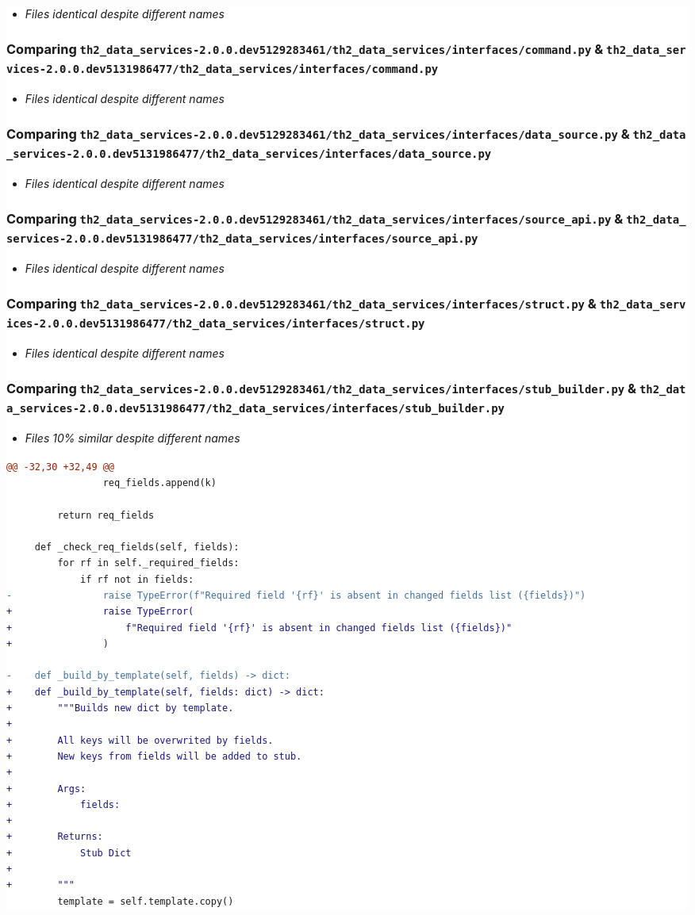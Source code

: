  * *Files identical despite different names*

### Comparing `th2_data_services-2.0.0.dev5129283461/th2_data_services/interfaces/command.py` & `th2_data_services-2.0.0.dev5131986477/th2_data_services/interfaces/command.py`

 * *Files identical despite different names*

### Comparing `th2_data_services-2.0.0.dev5129283461/th2_data_services/interfaces/data_source.py` & `th2_data_services-2.0.0.dev5131986477/th2_data_services/interfaces/data_source.py`

 * *Files identical despite different names*

### Comparing `th2_data_services-2.0.0.dev5129283461/th2_data_services/interfaces/source_api.py` & `th2_data_services-2.0.0.dev5131986477/th2_data_services/interfaces/source_api.py`

 * *Files identical despite different names*

### Comparing `th2_data_services-2.0.0.dev5129283461/th2_data_services/interfaces/struct.py` & `th2_data_services-2.0.0.dev5131986477/th2_data_services/interfaces/struct.py`

 * *Files identical despite different names*

### Comparing `th2_data_services-2.0.0.dev5129283461/th2_data_services/interfaces/stub_builder.py` & `th2_data_services-2.0.0.dev5131986477/th2_data_services/interfaces/stub_builder.py`

 * *Files 10% similar despite different names*

```diff
@@ -32,30 +32,49 @@
                 req_fields.append(k)
 
         return req_fields
 
     def _check_req_fields(self, fields):
         for rf in self._required_fields:
             if rf not in fields:
-                raise TypeError(f"Required field '{rf}' is absent in changed fields list ({fields})")
+                raise TypeError(
+                    f"Required field '{rf}' is absent in changed fields list ({fields})"
+                )
 
-    def _build_by_template(self, fields) -> dict:
+    def _build_by_template(self, fields: dict) -> dict:
+        """Builds new dict by template.
+
+        All keys will be overwrited by fields.
+        New keys from fields will be added to stub.
+
+        Args:
+            fields:
+
+        Returns:
+            Stub Dict
+
+        """
         template = self.template.copy()
```